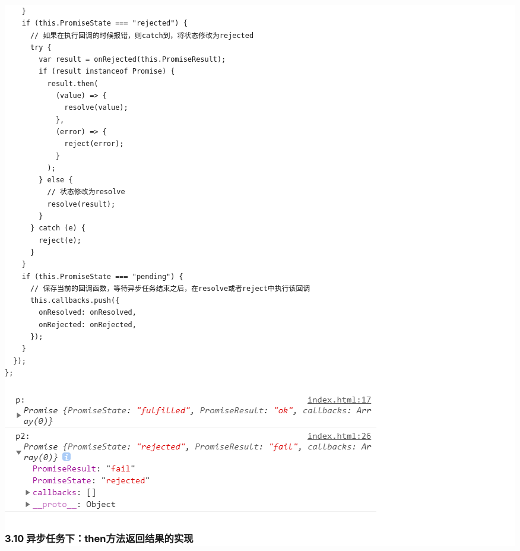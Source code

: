 ```
    }
    if (this.PromiseState === "rejected") {
      // 如果在执行回调的时候报错，则catch到，将状态修改为rejected
      try {
        var result = onRejected(this.PromiseResult);
        if (result instanceof Promise) {
          result.then(
            (value) => {
              resolve(value);
            },
            (error) => {
              reject(error);
            }
          );
        } else {
          // 状态修改为resolve
          resolve(result);
        }
      } catch (e) {
        reject(e);
      }
    }
    if (this.PromiseState === "pending") {
      // 保存当前的回调函数，等待异步任务结束之后，在resolve或者reject中执行该回调
      this.callbacks.push({
        onResolved: onResolved,
        onRejected: onRejected,
      });
    }
  });
};
```

![](./img/23.png)

### 3.10 异步任务下：then方法返回结果的实现
